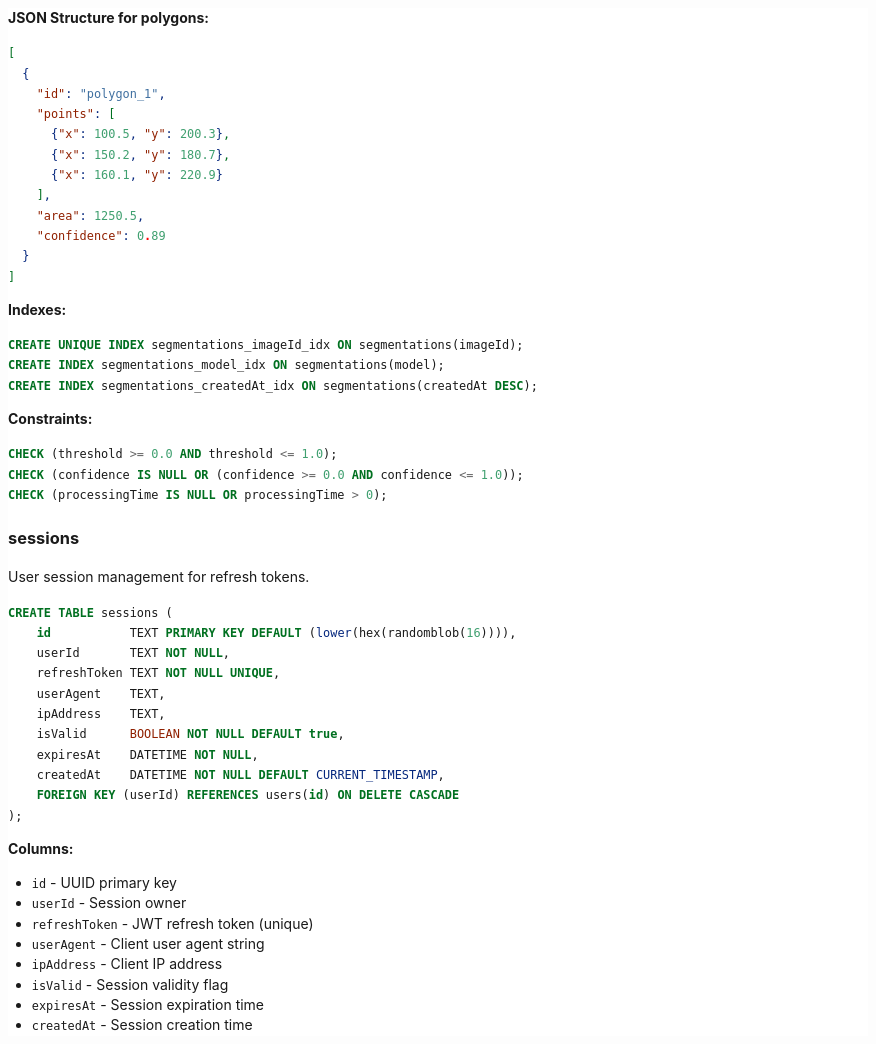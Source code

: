 **JSON Structure for polygons:**
```json
[
  {
    "id": "polygon_1",
    "points": [
      {"x": 100.5, "y": 200.3},
      {"x": 150.2, "y": 180.7},
      {"x": 160.1, "y": 220.9}
    ],
    "area": 1250.5,
    "confidence": 0.89
  }
]
```

**Indexes:**
```sql
CREATE UNIQUE INDEX segmentations_imageId_idx ON segmentations(imageId);
CREATE INDEX segmentations_model_idx ON segmentations(model);
CREATE INDEX segmentations_createdAt_idx ON segmentations(createdAt DESC);
```

**Constraints:**
```sql
CHECK (threshold >= 0.0 AND threshold <= 1.0);
CHECK (confidence IS NULL OR (confidence >= 0.0 AND confidence <= 1.0));
CHECK (processingTime IS NULL OR processingTime > 0);
```

### sessions  
User session management for refresh tokens.

```sql
CREATE TABLE sessions (
    id           TEXT PRIMARY KEY DEFAULT (lower(hex(randomblob(16)))),
    userId       TEXT NOT NULL,
    refreshToken TEXT NOT NULL UNIQUE,
    userAgent    TEXT,
    ipAddress    TEXT,
    isValid      BOOLEAN NOT NULL DEFAULT true,
    expiresAt    DATETIME NOT NULL,
    createdAt    DATETIME NOT NULL DEFAULT CURRENT_TIMESTAMP,
    FOREIGN KEY (userId) REFERENCES users(id) ON DELETE CASCADE
);
```

**Columns:**
- `id` - UUID primary key
- `userId` - Session owner
- `refreshToken` - JWT refresh token (unique)
- `userAgent` - Client user agent string
- `ipAddress` - Client IP address
- `isValid` - Session validity flag
- `expiresAt` - Session expiration time
- `createdAt` - Session creation time
